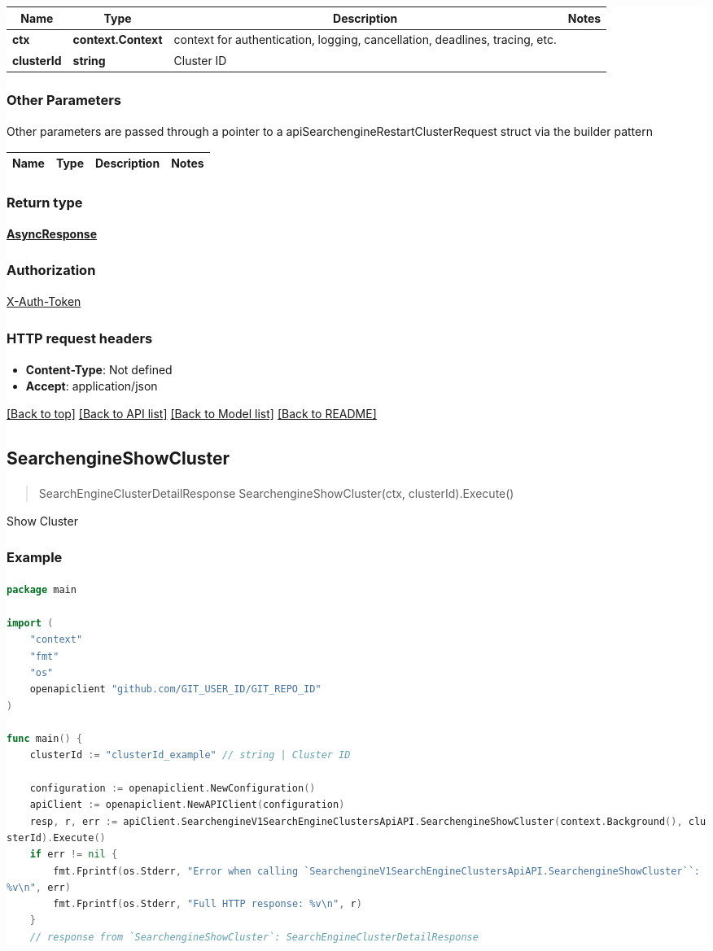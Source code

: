 
Name | Type | Description  | Notes
------------- | ------------- | ------------- | -------------
**ctx** | **context.Context** | context for authentication, logging, cancellation, deadlines, tracing, etc.
**clusterId** | **string** | Cluster ID | 

### Other Parameters

Other parameters are passed through a pointer to a apiSearchengineRestartClusterRequest struct via the builder pattern


Name | Type | Description  | Notes
------------- | ------------- | ------------- | -------------


### Return type

[**AsyncResponse**](AsyncResponse.md)

### Authorization

[X-Auth-Token](../README.md#X-Auth-Token)

### HTTP request headers

- **Content-Type**: Not defined
- **Accept**: application/json

[[Back to top]](#) [[Back to API list]](../README.md#documentation-for-api-endpoints)
[[Back to Model list]](../README.md#documentation-for-models)
[[Back to README]](../README.md)


## SearchengineShowCluster

> SearchEngineClusterDetailResponse SearchengineShowCluster(ctx, clusterId).Execute()

Show Cluster



### Example

```go
package main

import (
	"context"
	"fmt"
	"os"
	openapiclient "github.com/GIT_USER_ID/GIT_REPO_ID"
)

func main() {
	clusterId := "clusterId_example" // string | Cluster ID

	configuration := openapiclient.NewConfiguration()
	apiClient := openapiclient.NewAPIClient(configuration)
	resp, r, err := apiClient.SearchengineV1SearchEngineClustersApiAPI.SearchengineShowCluster(context.Background(), clusterId).Execute()
	if err != nil {
		fmt.Fprintf(os.Stderr, "Error when calling `SearchengineV1SearchEngineClustersApiAPI.SearchengineShowCluster``: %v\n", err)
		fmt.Fprintf(os.Stderr, "Full HTTP response: %v\n", r)
	}
	// response from `SearchengineShowCluster`: SearchEngineClusterDetailResponse
```